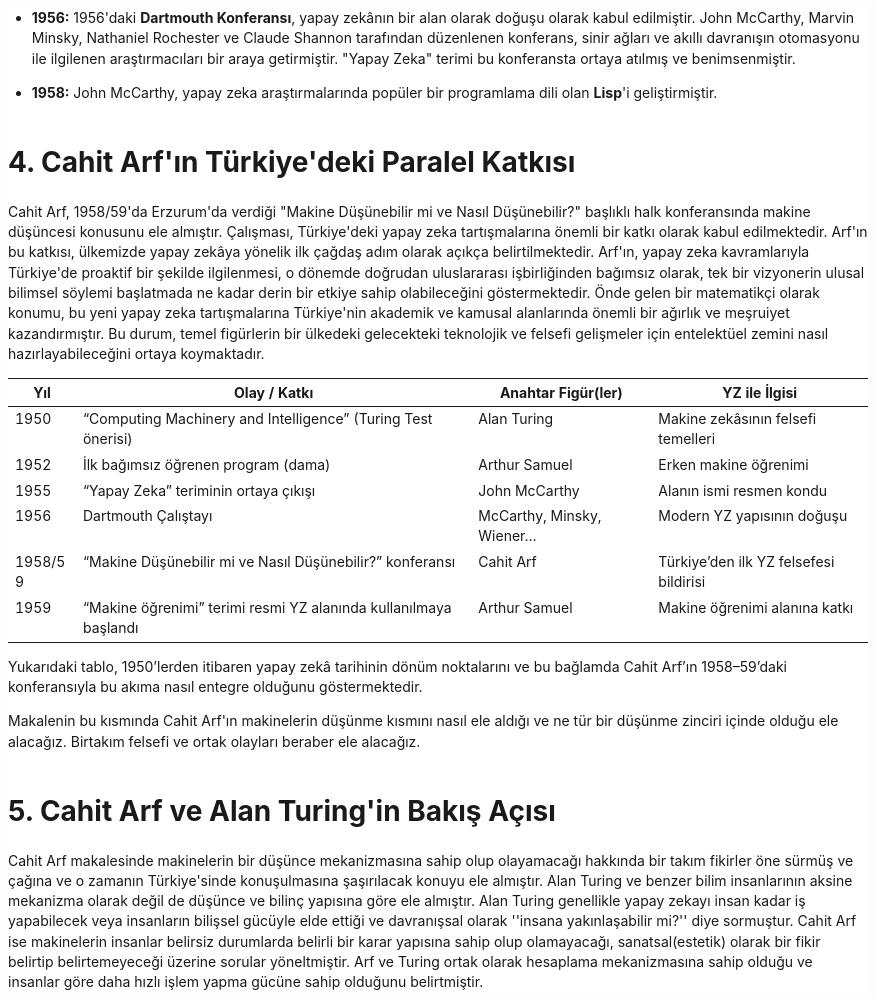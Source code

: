 - **1956:** 1956'daki **Dartmouth Konferansı**, yapay zekânın bir alan olarak doğuşu olarak kabul edilmiştir. John McCarthy, Marvin Minsky, Nathaniel Rochester ve Claude Shannon tarafından düzenlenen konferans, sinir ağları ve akıllı davranışın otomasyonu ile ilgilenen araştırmacıları bir araya getirmiştir. "Yapay Zeka" terimi bu konferansta ortaya atılmış ve benimsenmiştir.

- **1958:** John McCarthy, yapay zeka araştırmalarında popüler bir programlama dili olan **Lisp**'i geliştirmiştir.

# 4. Cahit Arf'ın Türkiye'deki Paralel Katkısı

Cahit Arf, 1958/59'da Erzurum'da verdiği "Makine Düşünebilir mi ve Nasıl Düşünebilir?" başlıklı halk konferansında makine düşüncesi konusunu ele almıştır. Çalışması, Türkiye'deki yapay zeka tartışmalarına önemli bir katkı olarak kabul edilmektedir. Arf'ın bu katkısı, ülkemizde yapay zekâya yönelik ilk çağdaş adım olarak açıkça belirtilmektedir. Arf'ın, yapay zeka kavramlarıyla Türkiye'de proaktif bir şekilde ilgilenmesi, o dönemde doğrudan uluslararası işbirliğinden bağımsız olarak, tek bir vizyonerin ulusal bilimsel söylemi başlatmada ne kadar derin bir etkiye sahip olabileceğini göstermektedir. Önde gelen bir matematikçi olarak konumu, bu yeni yapay zeka tartışmalarına Türkiye'nin akademik ve kamusal alanlarında önemli bir ağırlık ve meşruiyet kazandırmıştır. Bu durum, temel figürlerin bir ülkedeki gelecekteki teknolojik ve felsefi gelişmeler için entelektüel zemini nasıl hazırlayabileceğini ortaya koymaktadır.

| Yıl     | Olay / Katkı                                                     | Anahtar Figür(ler)        | YZ ile İlgisi                          |
| ------- | ---------------------------------------------------------------- | ------------------------- | -------------------------------------- |
| 1950    | “Computing Machinery and Intelligence” (Turing Test önerisi)     | Alan Turing               | Makine zekâsının felsefi temelleri     |
| 1952    | İlk bağımsız öğrenen program (dama)                              | Arthur Samuel             | Erken makine öğrenimi                  |
| 1955    | “Yapay Zeka” teriminin ortaya çıkışı                             | John McCarthy             | Alanın ismi resmen kondu               |
| 1956    | Dartmouth Çalıştayı                                              | McCarthy, Minsky, Wiener… | Modern YZ yapısının doğuşu             |
| 1958/59 | “Makine Düşünebilir mi ve Nasıl Düşünebilir?” konferansı         | Cahit Arf                 | Türkiye’den ilk YZ felsefesi bildirisi |
| 1959    | “Makine öğrenimi” terimi resmi YZ alanında kullanılmaya başlandı | Arthur Samuel             | Makine öğrenimi alanına katkı          |

Yukarıdaki tablo, 1950’lerden itibaren yapay zekâ tarihinin dönüm noktalarını ve bu bağlamda Cahit Arf’ın 1958–59’daki konferansıyla bu akıma nasıl entegre olduğunu göstermektedir.

Makalenin bu kısmında Cahit Arf'ın makinelerin düşünme kısmını nasıl ele aldığı ve ne tür bir düşünme zinciri içinde olduğu ele alacağız. Birtakım felsefi ve ortak olayları beraber ele alacağız.

# 5.  Cahit Arf ve Alan Turing'in Bakış Açısı
Cahit Arf makalesinde makinelerin bir düşünce mekanizmasına sahip olup olayamacağı hakkında bir takım fikirler öne sürmüş ve çağına ve o zamanın Türkiye'sinde konuşulmasına şaşırılacak konuyu ele almıştır. Alan Turing ve benzer bilim insanlarının aksine mekanizma olarak değil de düşünce ve bilinç yapısına göre ele almıştır. Alan Turing genellikle yapay zekayı insan kadar iş yapabilecek veya insanların bilişsel gücüyle elde ettiği ve davranışsal olarak ''insana yakınlaşabilir mi?'' diye sormuştur. Cahit Arf ise makinelerin insanlar belirsiz durumlarda belirli bir karar yapısına sahip olup olamayacağı, sanatsal(estetik) olarak bir fikir belirtip belirtemeyeceği üzerine sorular yöneltmiştir. Arf ve Turing ortak olarak hesaplama mekanizmasına sahip olduğu ve insanlar göre daha hızlı işlem yapma gücüne sahip olduğunu belirtmiştir.
